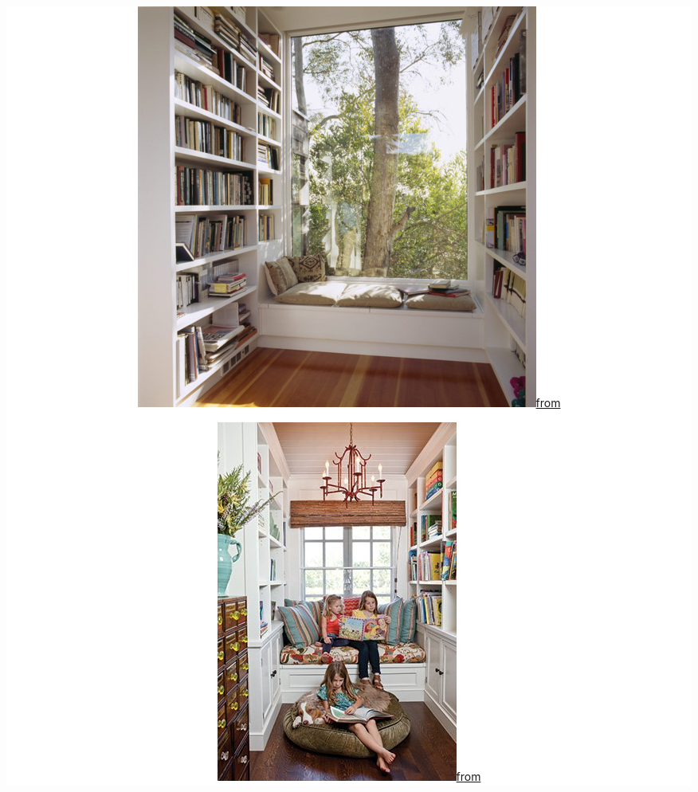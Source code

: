 <p style="text-align: center;">
  <a href="https://raw.githubusercontent.com/vkblog/vkblog.github.io/master/public/img/2011/12/tumblr_ls8y3dF0S61qiqj8go1_500.jpg"><img class="aligncenter size-full wp-image-5988" title="tumblr_ls8y3dF0S61qiqj8go1_500" src="https://raw.githubusercontent.com/vkblog/vkblog.github.io/master/public/img/2011/12/tumblr_ls8y3dF0S61qiqj8go1_500.jpg" alt="" width="500" height="503" /></a><a href="http://booklover.tumblr.com/post/10843353747/bookworm73-looks-like-a-lovely-place-to-spend-a" target="_blank">from</a>
</p>

<p style="text-align: center;">
  <a href="https://raw.githubusercontent.com/vkblog/vkblog.github.io/master/public/img/2011/12/c383c925f731a227ef80e9ae472c7a08.jpeg"><img class="aligncenter size-full wp-image-5989" title="c383c925f731a227ef80e9ae472c7a08" src="https://raw.githubusercontent.com/vkblog/vkblog.github.io/master/public/img/2011/12/c383c925f731a227ef80e9ae472c7a08.jpeg" alt="" width="300" height="450" /></a><a href="http://www.ourwestside.com/July-August-2011/A-Family-Home/" target="_blank">from</a>
</p>
